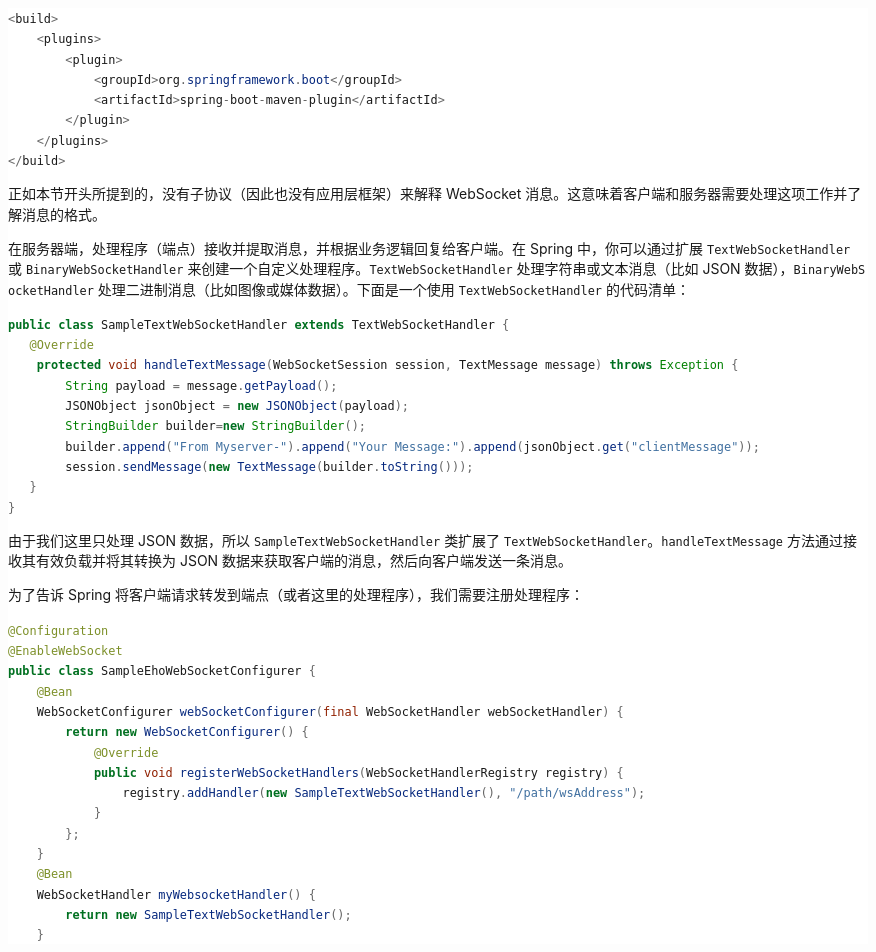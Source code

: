 ```java
<build>
    <plugins>
        <plugin>
            <groupId>org.springframework.boot</groupId>
            <artifactId>spring-boot-maven-plugin</artifactId>
        </plugin>
    </plugins>
</build>
```

正如本节开头所提到的，没有子协议（因此也没有应用层框架）来解释 WebSocket 消息。这意味着客户端和服务器需要处理这项工作并了解消息的格式。

在服务器端，处理程序（端点）接收并提取消息，并根据业务逻辑回复给客户端。在 Spring 中，你可以通过扩展 `TextWebSocketHandler` 或 `BinaryWebSocketHandler` 来创建一个自定义处理程序。`TextWebSocketHandler` 处理字符串或文本消息（比如 JSON 数据），`BinaryWebSocketHandler` 处理二进制消息（比如图像或媒体数据）。下面是一个使用 `TextWebSocketHandler` 的代码清单：

```java
public class SampleTextWebSocketHandler extends TextWebSocketHandler {
   @Override
    protected void handleTextMessage(WebSocketSession session, TextMessage message) throws Exception {
        String payload = message.getPayload();
        JSONObject jsonObject = new JSONObject(payload);
        StringBuilder builder=new StringBuilder();
        builder.append("From Myserver-").append("Your Message:").append(jsonObject.get("clientMessage"));
        session.sendMessage(new TextMessage(builder.toString()));
   }
}
```

由于我们这里只处理 JSON 数据，所以 `SampleTextWebSocketHandler` 类扩展了 `TextWebSocketHandler`。`handleTextMessage` 方法通过接收其有效负载并将其转换为 JSON 数据来获取客户端的消息，然后向客户端发送一条消息。

为了告诉 Spring 将客户端请求转发到端点（或者这里的处理程序），我们需要注册处理程序：

```java
@Configuration
@EnableWebSocket
public class SampleEhoWebSocketConfigurer {
    @Bean
    WebSocketConfigurer webSocketConfigurer(final WebSocketHandler webSocketHandler) {
        return new WebSocketConfigurer() {
            @Override
            public void registerWebSocketHandlers(WebSocketHandlerRegistry registry) {
                registry.addHandler(new SampleTextWebSocketHandler(), "/path/wsAddress");
            }
        };
    }
    @Bean
    WebSocketHandler myWebsocketHandler() {
        return new SampleTextWebSocketHandler();
    }
```

